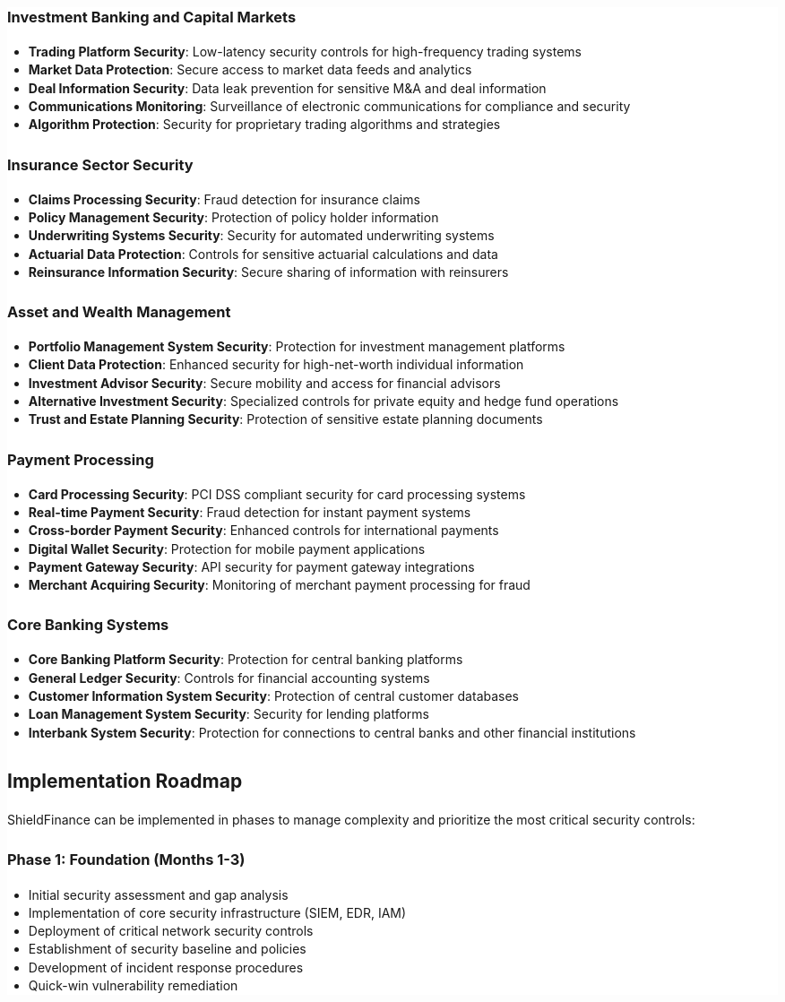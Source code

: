 ### Investment Banking and Capital Markets
- **Trading Platform Security**: Low-latency security controls for high-frequency trading systems
- **Market Data Protection**: Secure access to market data feeds and analytics
- **Deal Information Security**: Data leak prevention for sensitive M&A and deal information
- **Communications Monitoring**: Surveillance of electronic communications for compliance and security
- **Algorithm Protection**: Security for proprietary trading algorithms and strategies

### Insurance Sector Security
- **Claims Processing Security**: Fraud detection for insurance claims
- **Policy Management Security**: Protection of policy holder information
- **Underwriting Systems Security**: Security for automated underwriting systems
- **Actuarial Data Protection**: Controls for sensitive actuarial calculations and data
- **Reinsurance Information Security**: Secure sharing of information with reinsurers

### Asset and Wealth Management
- **Portfolio Management System Security**: Protection for investment management platforms
- **Client Data Protection**: Enhanced security for high-net-worth individual information
- **Investment Advisor Security**: Secure mobility and access for financial advisors
- **Alternative Investment Security**: Specialized controls for private equity and hedge fund operations
- **Trust and Estate Planning Security**: Protection of sensitive estate planning documents

### Payment Processing
- **Card Processing Security**: PCI DSS compliant security for card processing systems
- **Real-time Payment Security**: Fraud detection for instant payment systems
- **Cross-border Payment Security**: Enhanced controls for international payments
- **Digital Wallet Security**: Protection for mobile payment applications
- **Payment Gateway Security**: API security for payment gateway integrations
- **Merchant Acquiring Security**: Monitoring of merchant payment processing for fraud

### Core Banking Systems
- **Core Banking Platform Security**: Protection for central banking platforms
- **General Ledger Security**: Controls for financial accounting systems
- **Customer Information System Security**: Protection of central customer databases
- **Loan Management System Security**: Security for lending platforms
- **Interbank System Security**: Protection for connections to central banks and other financial institutions

## Implementation Roadmap

ShieldFinance can be implemented in phases to manage complexity and prioritize the most critical security controls:

### Phase 1: Foundation (Months 1-3)
- Initial security assessment and gap analysis
- Implementation of core security infrastructure (SIEM, EDR, IAM)
- Deployment of critical network security controls
- Establishment of security baseline and policies
- Development of incident response procedures
- Quick-win vulnerability remediation
